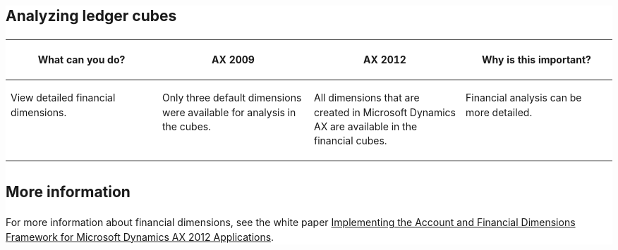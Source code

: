 
## Analyzing ledger cubes

<table>
<colgroup>
<col style="width: 25%" />
<col style="width: 25%" />
<col style="width: 25%" />
<col style="width: 25%" />
</colgroup>
<thead>
<tr class="header">
<th><p>What can you do?</p></th>
<th><p>AX 2009</p></th>
<th><p>AX 2012</p></th>
<th><p>Why is this important?</p></th>
</tr>
</thead>
<tbody>
<tr class="odd">
<td><p>View detailed financial dimensions.</p></td>
<td><p>Only three default dimensions were available for analysis in the cubes.</p></td>
<td><p>All dimensions that are created in Microsoft Dynamics AX are available in the financial cubes.</p></td>
<td><p>Financial analysis can be more detailed.</p></td>
</tr>
</tbody>
</table>


## More information

For more information about financial dimensions, see the white paper [Implementing the Account and Financial Dimensions Framework for Microsoft Dynamics AX 2012 Applications](https://go.microsoft.com/fwlink/?linkid=213133).

  


